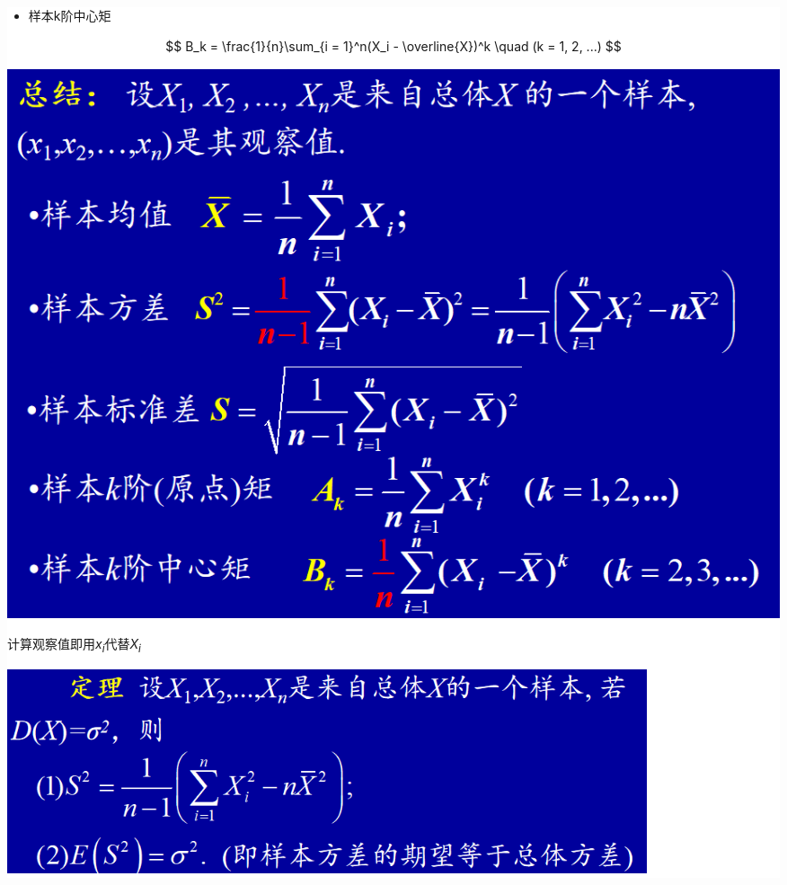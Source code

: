 - 样本k阶中心矩

$$
B_k = \frac{1}{n}\sum_{i = 1}^n(X_i - \overline{X})^k \quad (k = 1, 2, ...)
$$

![image-20230209145305927](image/image-20230209145305927.png)

计算观察值即用$x_i$代替$X_i$

<img src="image/image-20230209145033967.png" alt="image-20230209145033967" style="zoom:80%;" />
